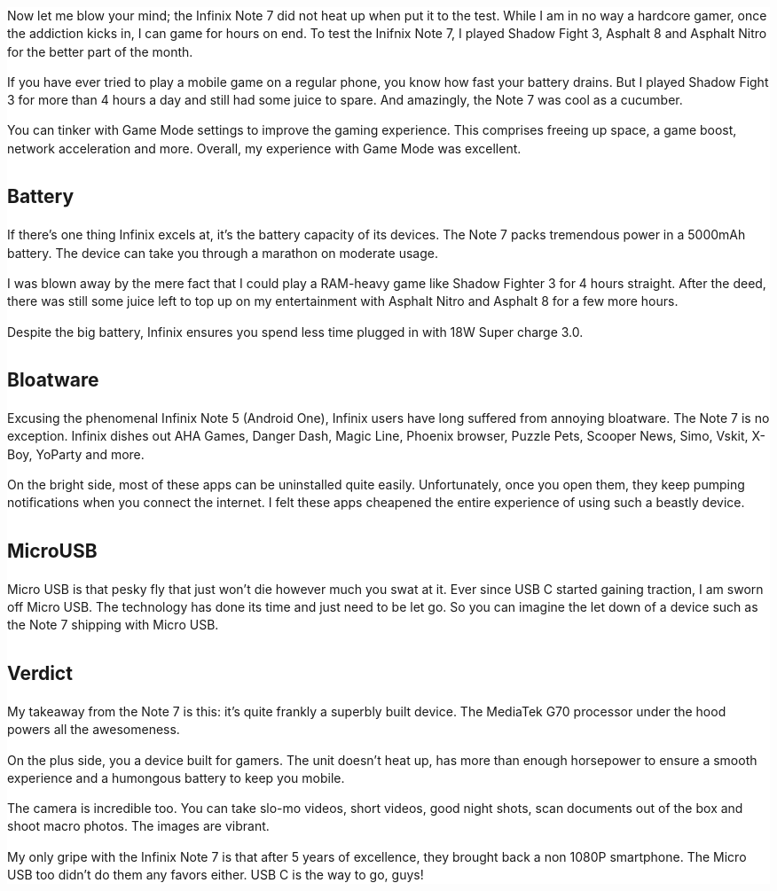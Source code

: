 Now let me blow your mind; the Infinix Note 7 did not heat up when put it to the test. While I am in no way a hardcore gamer, once the addiction kicks in, I can game for hours on end. To test the Inifnix Note 7, I played Shadow Fight 3, Asphalt 8 and Asphalt Nitro for the better part of the month. 
 
If you have ever tried to play a mobile game on a regular phone, you know how fast your battery drains. But I played Shadow Fight 3 for more than 4 hours a day and still had some juice to spare. And amazingly, the Note 7 was cool as a cucumber.
 
You can tinker with Game Mode settings to improve the gaming experience. This comprises freeing up space, a game boost, network acceleration and more. Overall, my experience with Game Mode was excellent.  
 
## Battery
 
If there’s one thing Infinix excels at, it’s the battery capacity of its devices. The Note 7 packs tremendous power in a 5000mAh battery. The device can take you through a marathon on moderate  usage. 
 
I was blown away by the mere fact that I could play a RAM-heavy game like Shadow Fighter 3 for 4 hours straight. After the deed, there was still some juice left to top up on my entertainment with Asphalt Nitro and Asphalt 8 for a few more hours. 
 
Despite the big battery, Infinix ensures you spend less time plugged in with  18W Super charge 3.0. 
 
## Bloatware
 
Excusing the phenomenal Infinix Note 5 (Android One), Infinix users have long suffered from annoying bloatware. The Note 7 is no exception. Infinix dishes out AHA Games, Danger Dash, Magic Line, Phoenix browser, Puzzle Pets, Scooper News, Simo, Vskit, X-Boy, YoParty and more. 
 
On the bright side, most of these apps can be uninstalled quite easily. Unfortunately, once you open them, they keep pumping notifications when you connect the internet. I felt these apps cheapened the entire experience of using such a beastly device. 
 
## MicroUSB
 
Micro USB is that pesky fly that just won’t die however much you swat at it. Ever since USB C started gaining traction, I am sworn off Micro USB. The technology has done its time and just need to be let go. So you can imagine the let down of a device such as the Note 7 shipping with Micro USB. 
 
## Verdict
 
My takeaway from the Note 7 is this:  it’s quite frankly a superbly built device. The MediaTek G70 processor under the hood powers all the awesomeness. 
 
On the plus side, you a device built for gamers. The unit doesn’t heat up, has more than enough horsepower to ensure a smooth experience and a humongous battery to keep you mobile. 
 
The camera is incredible too. You can take slo-mo videos, short videos, good night shots, scan documents out of the box and shoot macro photos. The images are vibrant. 
 
My only gripe with the Infinix Note 7 is that after 5 years of excellence, they brought back a non 1080P smartphone. The Micro USB too didn’t do them any favors either. USB C is the way to go, guys! 
 